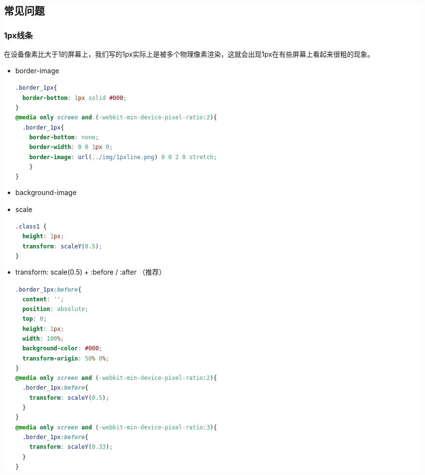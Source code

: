 ## 常见问题

### 1px线条

在设备像素比大于1的屏幕上，我们写的1px实际上是被多个物理像素渲染，这就会出现1px在有些屏幕上看起来很粗的现象。 

- border-image

  ```css
  .border_1px{
    border-bottom: 1px solid #000;
  }
  @media only screen and (-webkit-min-device-pixel-ratio:2){
    .border_1px{
      border-bottom: none;
      border-width: 0 0 1px 0;
      border-image: url(../img/1pxline.png) 0 0 2 0 stretch;
      }
  }
  ```

- background-image

- scale

  ```css
  .class1 {
    height: 1px; 
    transform: scaleY(0.5);
  }
  ```

- transform: scale(0.5) + :before / :after （推荐）

  ```css
  .border_1px:before{
    content: '';
    position: absolute;
    top: 0;
    height: 1px;
    width: 100%;
    background-color: #000;
    transform-origin: 50% 0%;
  }
  @media only screen and (-webkit-min-device-pixel-ratio:2){
    .border_1px:before{
      transform: scaleY(0.5);
    }
  }
  @media only screen and (-webkit-min-device-pixel-ratio:3){
    .border_1px:before{
      transform: scaleY(0.33);
    }
  }
  ```
